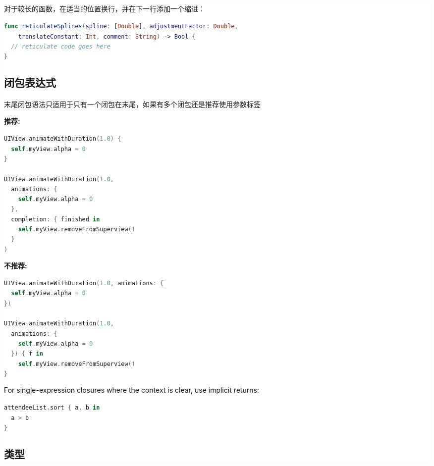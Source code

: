 对于较长的函数，在适当的位置换行，并在下一行添加一个缩进：



```swift
func reticulateSplines(spline: [Double], adjustmentFactor: Double,
    translateConstant: Int, comment: String) -> Bool {
  // reticulate code goes here
}
```


## 闭包表达式

末尾闭包语法只适用于只有一个闭包在末尾，如果有多个闭包还是推荐使用参数标签



**推荐:**
```swift
UIView.animateWithDuration(1.0) {
  self.myView.alpha = 0
}

UIView.animateWithDuration(1.0,
  animations: {
    self.myView.alpha = 0
  },
  completion: { finished in
    self.myView.removeFromSuperview()
  }
)
```

**不推荐:**
```swift
UIView.animateWithDuration(1.0, animations: {
  self.myView.alpha = 0
})

UIView.animateWithDuration(1.0,
  animations: {
    self.myView.alpha = 0
  }) { f in
    self.myView.removeFromSuperview()
}
```

For single-expression closures where the context is clear, use implicit returns:

```swift
attendeeList.sort { a, b in
  a > b
}
```


## 类型
